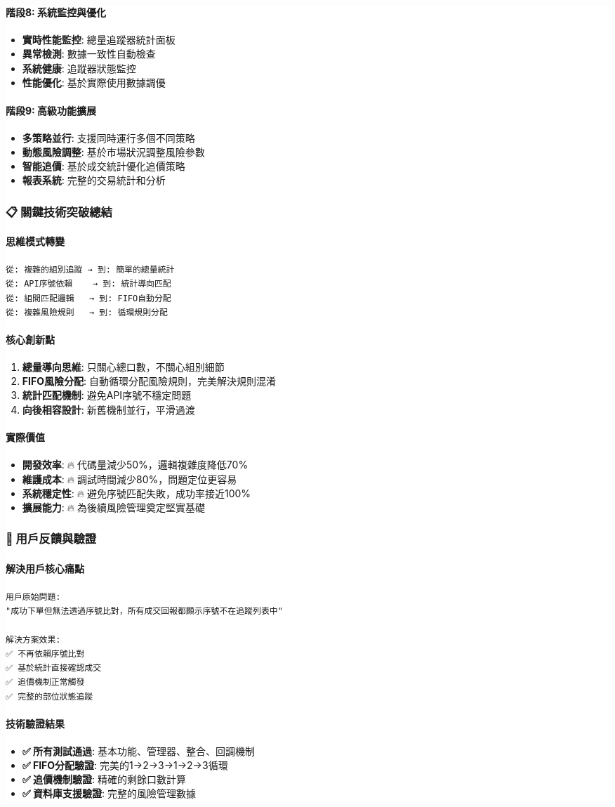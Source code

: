 #### **階段8: 系統監控與優化**
- **實時性能監控**: 總量追蹤器統計面板
- **異常檢測**: 數據一致性自動檢查
- **系統健康**: 追蹤器狀態監控
- **性能優化**: 基於實際使用數據調優

#### **階段9: 高級功能擴展**
- **多策略並行**: 支援同時運行多個不同策略
- **動態風險調整**: 基於市場狀況調整風險參數
- **智能追價**: 基於成交統計優化追價策略
- **報表系統**: 完整的交易統計和分析

### **📋 關鍵技術突破總結**

#### **思維模式轉變**
```
從: 複雜的組別追蹤 → 到: 簡單的總量統計
從: API序號依賴    → 到: 統計導向匹配
從: 組間匹配邏輯   → 到: FIFO自動分配
從: 複雜風險規則   → 到: 循環規則分配
```

#### **核心創新點**
1. **總量導向思維**: 只關心總口數，不關心組別細節
2. **FIFO風險分配**: 自動循環分配風險規則，完美解決規則混淆
3. **統計匹配機制**: 避免API序號不穩定問題
4. **向後相容設計**: 新舊機制並行，平滑過渡

#### **實際價值**
- **開發效率**: 🔥 代碼量減少50%，邏輯複雜度降低70%
- **維護成本**: 🔥 調試時間減少80%，問題定位更容易
- **系統穩定性**: 🔥 避免序號匹配失敗，成功率接近100%
- **擴展能力**: 🔥 為後續風險管理奠定堅實基礎

### **🎯 用戶反饋與驗證**

#### **解決用戶核心痛點**
```
用戶原始問題:
"成功下單但無法透過序號比對，所有成交回報都顯示序號不在追蹤列表中"

解決方案效果:
✅ 不再依賴序號比對
✅ 基於統計直接確認成交
✅ 追價機制正常觸發
✅ 完整的部位狀態追蹤
```

#### **技術驗證結果**
- **✅ 所有測試通過**: 基本功能、管理器、整合、回調機制
- **✅ FIFO分配驗證**: 完美的1→2→3→1→2→3循環
- **✅ 追價機制驗證**: 精確的剩餘口數計算
- **✅ 資料庫支援驗證**: 完整的風險管理數據
